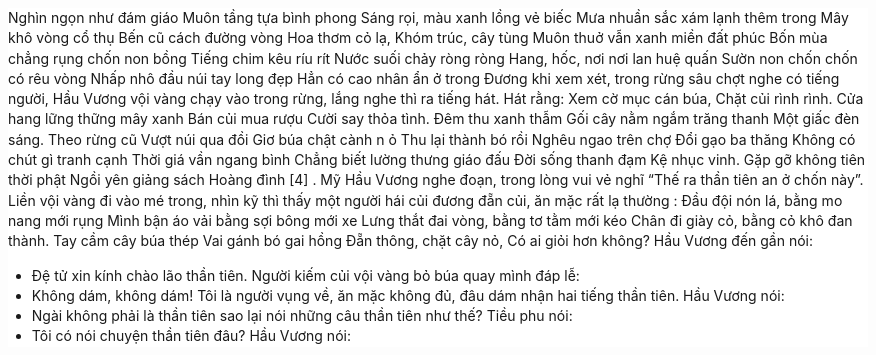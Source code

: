 Nghìn ngọn như đám giáo
Muôn tầng tựa bình phong
Sáng rọi, màu xanh lồng vẻ biếc
Mưa nhuần sắc xám lạnh thêm trong
Mây khô vòng cổ thụ
Bến cũ cách đường vòng
Hoa thơm cỏ lạ,
Khóm trúc, cây tùng
Muôn thuở vẫn xanh miền đất phúc
Bốn mùa chẳng rụng chốn non bồng
Tiếng chim kêu ríu rít
Nước suối chảy ròng ròng
Hang, hốc, nơi nơi lan huệ quấn
Sườn non chốn chốn có rêu vòng
Nhấp nhô đầu núi tay long đẹp
Hẳn có cao nhân ẩn ở trong
Đương khi xem xét, trong rừng sâu chợt nghe có tiếng người, Hầu Vương vội vàng chạy vào trong rừng, lắng nghe thì ra tiếng hát.
Hát rằng:
Xem cờ mục cán búa,
Chặt củi rình rình.
Cửa hang lững thững mây xanh
Bán củi mua rượu
Cười say thỏa tình.
Đêm thu xanh thẫm
Gối cây nằm ngắm trăng thanh
Một giấc đèn sáng.
Theo rừng cũ
Vượt núi qua đồi
Giơ búa chật cành n
ỏ
Thu lại thành bó rồi
Nghêu ngao trên chợ
Đổi gạo ba thăng
Không có chút gì tranh cạnh
Thời giá vần ngang bình
Chẳng biết lường thưng giáo đấu
Đời sống thanh đạm
Kệ nhục vinh.
Gặp gỡ không tiên thời phật
Ngồi yên giảng sách Hoàng đình
[4]
.
Mỹ Hầu Vương nghe đoạn, trong lòng vui vẻ nghĩ “Thế ra thần tiên an ở chốn này”. Liền vội vàng đi vào mé trong, nhìn kỹ thì thấy một người hái củi đương đẵn củi, ăn mặc rất lạ thường
:
Đầu đội nón lá, bằng mo nang mới rụng
Mình bận áo vải bằng sợi bông mới xe
Lưng thắt đai vòng, bằng tơ tằm mới kéo
Chân đi giày cỏ, bằng cỏ khô đan thành.
Tay cầm cây búa thép
Vai gánh bó gai hồng
Đẵn thông, chặt cây nỏ,
Có ai giỏi hơn không?
Hầu Vương đến gần nói:
- Đệ tử xin kính chào lão thần tiên.
Người kiếm củi vội vàng bỏ búa quay mình đáp lễ:
- Không dám, không dám! Tôi là người vụng về, ăn mặc không đủ, đâu dám nhận hai tiếng thần tiên.
Hầu Vương nói:
- Ngài không phải là thần tiên sao lại nói những câu thần tiên như thế?
Tiều phu nói:
- Tôi có nói chuyện thần tiên đâu?
Hầu Vương nói: